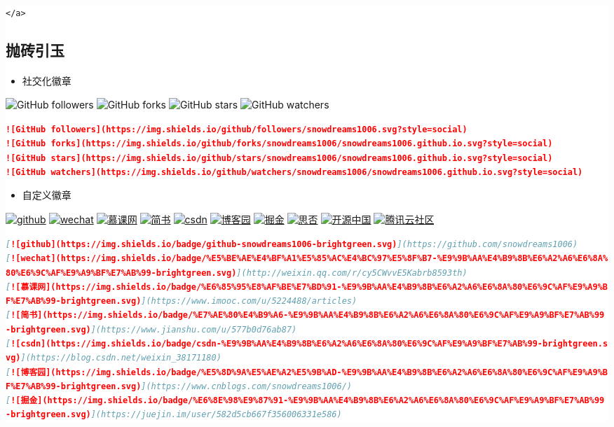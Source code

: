    </a>
</p>

## 抛砖引玉

- 社交化徽章

![GitHub followers](https://img.shields.io/github/followers/snowdreams1006.svg?style=social)
![GitHub forks](https://img.shields.io/github/forks/snowdreams1006/snowdreams1006.github.io.svg?style=social)
![GitHub stars](https://img.shields.io/github/stars/snowdreams1006/snowdreams1006.github.io.svg?style=social)
![GitHub watchers](https://img.shields.io/github/watchers/snowdreams1006/snowdreams1006.github.io.svg?style=social)

```markdown
![GitHub followers](https://img.shields.io/github/followers/snowdreams1006.svg?style=social)
![GitHub forks](https://img.shields.io/github/forks/snowdreams1006/snowdreams1006.github.io.svg?style=social)
![GitHub stars](https://img.shields.io/github/stars/snowdreams1006/snowdreams1006.github.io.svg?style=social)
![GitHub watchers](https://img.shields.io/github/watchers/snowdreams1006/snowdreams1006.github.io.svg?style=social)
```

- 自定义徽章

[![github](https://img.shields.io/badge/github-snowdreams1006-brightgreen.svg)](https://github.com/snowdreams1006)
[![wechat](https://img.shields.io/badge/%E5%BE%AE%E4%BF%A1%E5%85%AC%E4%BC%97%E5%8F%B7-%E9%9B%AA%E4%B9%8B%E6%A2%A6%E6%8A%80%E6%9C%AF%E9%A9%BF%E7%AB%99-brightgreen.svg)](http://weixin.qq.com/r/cy5CWvvE5Kabrb8593th)
[![慕课网](https://img.shields.io/badge/%E6%85%95%E8%AF%BE%E7%BD%91-%E9%9B%AA%E4%B9%8B%E6%A2%A6%E6%8A%80%E6%9C%AF%E9%A9%BF%E7%AB%99-brightgreen.svg)](https://www.imooc.com/u/5224488/articles)
[![简书](https://img.shields.io/badge/%E7%AE%80%E4%B9%A6-%E9%9B%AA%E4%B9%8B%E6%A2%A6%E6%8A%80%E6%9C%AF%E9%A9%BF%E7%AB%99-brightgreen.svg)](https://www.jianshu.com/u/577b0d76ab87)
[![csdn](https://img.shields.io/badge/csdn-%E9%9B%AA%E4%B9%8B%E6%A2%A6%E6%8A%80%E6%9C%AF%E9%A9%BF%E7%AB%99-brightgreen.svg)](https://blog.csdn.net/weixin_38171180)
[![博客园](https://img.shields.io/badge/%E5%8D%9A%E5%AE%A2%E5%9B%AD-%E9%9B%AA%E4%B9%8B%E6%A2%A6%E6%8A%80%E6%9C%AF%E9%A9%BF%E7%AB%99-brightgreen.svg)](https://www.cnblogs.com/snowdreams1006/)
[![掘金](https://img.shields.io/badge/%E6%8E%98%E9%87%91-%E9%9B%AA%E4%B9%8B%E6%A2%A6%E6%8A%80%E6%9C%AF%E9%A9%BF%E7%AB%99-brightgreen.svg)](https://juejin.im/user/582d5cb667f356006331e586)
[![思否](https://img.shields.io/badge/%E6%80%9D%E5%90%A6-%E9%9B%AA%E4%B9%8B%E6%A2%A6%E6%8A%80%E6%9C%AF%E9%A9%BF%E7%AB%99-brightgreen.svg)](https://segmentfault.com/u/snowdreams1006)
[![开源中国](https://img.shields.io/badge/%E5%BC%80%E6%BA%90%E4%B8%AD%E5%9B%BD-%E9%9B%AA%E4%B9%8B%E6%A2%A6%E6%8A%80%E6%9C%AF%E9%A9%BF%E7%AB%99-brightgreen.svg)](https://my.oschina.net/snowdreams1006)
[![腾讯云社区](https://img.shields.io/badge/%E8%85%BE%E8%AE%AF%E4%BA%91%E7%A4%BE%E5%8C%BA-%E9%9B%AA%E4%B9%8B%E6%A2%A6%E6%8A%80%E6%9C%AF%E9%A9%BF%E7%AB%99-brightgreen.svg)](https://cloud.tencent.com/developer/user/2952369/activities)

```markdown
[![github](https://img.shields.io/badge/github-snowdreams1006-brightgreen.svg)](https://github.com/snowdreams1006)
[![wechat](https://img.shields.io/badge/%E5%BE%AE%E4%BF%A1%E5%85%AC%E4%BC%97%E5%8F%B7-%E9%9B%AA%E4%B9%8B%E6%A2%A6%E6%8A%80%E6%9C%AF%E9%A9%BF%E7%AB%99-brightgreen.svg)](http://weixin.qq.com/r/cy5CWvvE5Kabrb8593th)
[![慕课网](https://img.shields.io/badge/%E6%85%95%E8%AF%BE%E7%BD%91-%E9%9B%AA%E4%B9%8B%E6%A2%A6%E6%8A%80%E6%9C%AF%E9%A9%BF%E7%AB%99-brightgreen.svg)](https://www.imooc.com/u/5224488/articles)
[![简书](https://img.shields.io/badge/%E7%AE%80%E4%B9%A6-%E9%9B%AA%E4%B9%8B%E6%A2%A6%E6%8A%80%E6%9C%AF%E9%A9%BF%E7%AB%99-brightgreen.svg)](https://www.jianshu.com/u/577b0d76ab87)
[![csdn](https://img.shields.io/badge/csdn-%E9%9B%AA%E4%B9%8B%E6%A2%A6%E6%8A%80%E6%9C%AF%E9%A9%BF%E7%AB%99-brightgreen.svg)](https://blog.csdn.net/weixin_38171180)
[![博客园](https://img.shields.io/badge/%E5%8D%9A%E5%AE%A2%E5%9B%AD-%E9%9B%AA%E4%B9%8B%E6%A2%A6%E6%8A%80%E6%9C%AF%E9%A9%BF%E7%AB%99-brightgreen.svg)](https://www.cnblogs.com/snowdreams1006/)
[![掘金](https://img.shields.io/badge/%E6%8E%98%E9%87%91-%E9%9B%AA%E4%B9%8B%E6%A2%A6%E6%8A%80%E6%9C%AF%E9%A9%BF%E7%AB%99-brightgreen.svg)](https://juejin.im/user/582d5cb667f356006331e586)
```